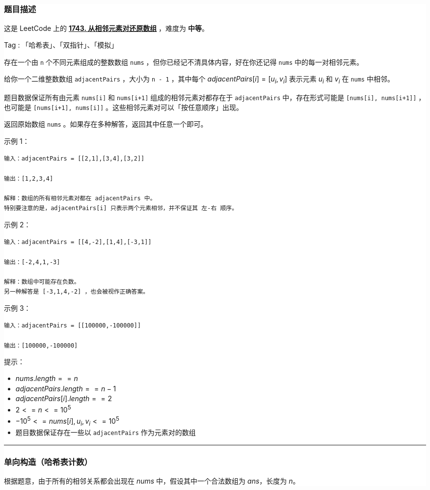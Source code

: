 ### 题目描述

这是 LeetCode 上的 **[1743. 从相邻元素对还原数组](https://leetcode-cn.com/problems/restore-the-array-from-adjacent-pairs/solution/gong-shui-san-xie-yi-ti-shuang-jie-dan-x-elpx/)** ，难度为 **中等**。

Tag : 「哈希表」、「双指针」、「模拟」



存在一个由 `n` 个不同元素组成的整数数组 `nums` ，但你已经记不清具体内容，好在你还记得 `nums` 中的每一对相邻元素。

给你一个二维整数数组 `adjacentPairs` ，大小为 `n - 1` ，其中每个 $adjacentPairs[i] = [u_i, v_i]$ 表示元素 $u_i$ 和 $v_i$ 在 `nums` 中相邻。

题目数据保证所有由元素 `nums[i]` 和 `nums[i+1]` 组成的相邻元素对都存在于 `adjacentPairs` 中，存在形式可能是 `[nums[i], nums[i+1]]` ，也可能是 `[nums[i+1], nums[i]]` 。这些相邻元素对可以「按任意顺序」出现。

返回原始数组 `nums` 。如果存在多种解答，返回其中任意一个即可。

示例 1：
```
输入：adjacentPairs = [[2,1],[3,4],[3,2]]

输出：[1,2,3,4]

解释：数组的所有相邻元素对都在 adjacentPairs 中。
特别要注意的是，adjacentPairs[i] 只表示两个元素相邻，并不保证其 左-右 顺序。
```
示例 2：
```
输入：adjacentPairs = [[4,-2],[1,4],[-3,1]]

输出：[-2,4,1,-3]

解释：数组中可能存在负数。
另一种解答是 [-3,1,4,-2] ，也会被视作正确答案。
```
示例 3：
```
输入：adjacentPairs = [[100000,-100000]]

输出：[100000,-100000]
```

提示：
* $nums.length == n$
* $adjacentPairs.length == n - 1$
* $adjacentPairs[i].length == 2$
* $2 <= n <= 10^5$
* $-10^5 <= nums[i], u_i, v_i <= 10^5$
* 题目数据保证存在一些以 `adjacentPairs` 作为元素对的数组

---

### 单向构造（哈希表计数）

根据题意，由于所有的相邻关系都会出现在 $nums$ 中，假设其中一个合法数组为 $ans$，长度为 $n$。
